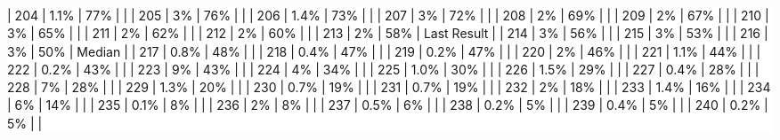 | 204 | 1.1% | 77% |  |
| 205 | 3% | 76% |  |
| 206 | 1.4% | 73% |  |
| 207 | 3% | 72% |  |
| 208 | 2% | 69% |  |
| 209 | 2% | 67% |  |
| 210 | 3% | 65% |  |
| 211 | 2% | 62% |  |
| 212 | 2% | 60% |  |
| 213 | 2% | 58% | Last Result |
| 214 | 3% | 56% |  |
| 215 | 3% | 53% |  |
| 216 | 3% | 50% | Median |
| 217 | 0.8% | 48% |  |
| 218 | 0.4% | 47% |  |
| 219 | 0.2% | 47% |  |
| 220 | 2% | 46% |  |
| 221 | 1.1% | 44% |  |
| 222 | 0.2% | 43% |  |
| 223 | 9% | 43% |  |
| 224 | 4% | 34% |  |
| 225 | 1.0% | 30% |  |
| 226 | 1.5% | 29% |  |
| 227 | 0.4% | 28% |  |
| 228 | 7% | 28% |  |
| 229 | 1.3% | 20% |  |
| 230 | 0.7% | 19% |  |
| 231 | 0.7% | 19% |  |
| 232 | 2% | 18% |  |
| 233 | 1.4% | 16% |  |
| 234 | 6% | 14% |  |
| 235 | 0.1% | 8% |  |
| 236 | 2% | 8% |  |
| 237 | 0.5% | 6% |  |
| 238 | 0.2% | 5% |  |
| 239 | 0.4% | 5% |  |
| 240 | 0.2% | 5% |  |